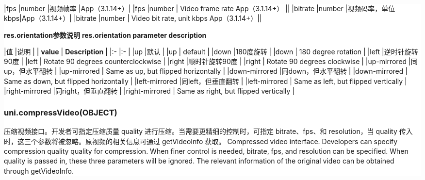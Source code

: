 |fps				|number	|视频帧率						|App（3.1.14+）|
|fps				|number	| Video frame rate App（3.1.14+）		||
|bitrate		|number	|视频码率，单位 kbps|App（3.1.14+）|
|bitrate		|number	| Video bit rate, unit kbps App（3.1.14+）||

**res.orientation参数说明**
**res.orientation parameter description** 

|值							|说明									|
| **value** 						| **Description** 		|
|:-							|:-									|
|up							|默认									|
|up							| default 							|
|down						|180度旋转							|
|down						| 180 degree rotation 				|
|left						|逆时针旋转90度				|
|left						| Rotate 90 degrees counterclockwise 				|
|right					|顺时针旋转90度				|
|right					| Rotate 90 degrees clockwise 				|
|up-mirrored		|同up，但水平翻转			|
|up-mirrored		| Same as up, but flipped horizontally 		|
|down-mirrored	|同down，但水平翻转		|
|down-mirrored	| Same as down, but flipped horizontally 		|
|left-mirrored	|同left，但垂直翻转		|
|left-mirrored	| Same as left, but flipped vertically 		|
|right-mirrored	|同right，但垂直翻转	|
|right-mirrored	| Same as right, but flipped vertically 	|

### uni.compressVideo(OBJECT)

压缩视频接口。开发者可指定压缩质量 quality 进行压缩。当需要更精细的控制时，可指定 bitrate、fps、和 resolution，当 quality 传入时，这三个参数将被忽略。原视频的相关信息可通过 getVideoInfo 获取。
Compressed video interface. Developers can specify compression quality quality for compression. When finer control is needed, bitrate, fps, and resolution can be specified. When quality is passed in, these three parameters will be ignored. The relevant information of the original video can be obtained through getVideoInfo.
